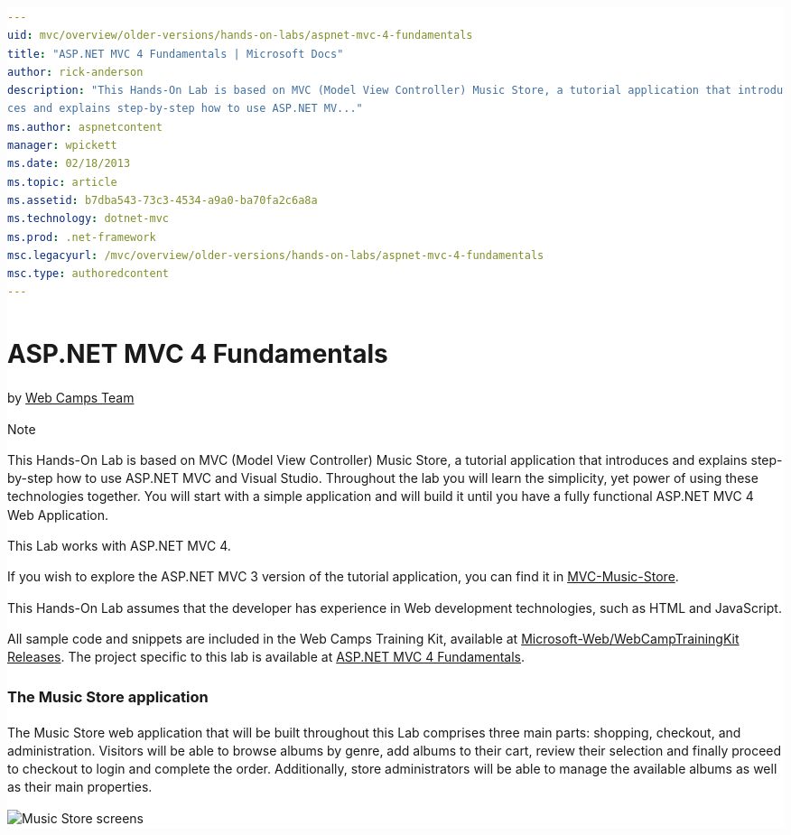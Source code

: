 ```yaml
---
uid: mvc/overview/older-versions/hands-on-labs/aspnet-mvc-4-fundamentals
title: "ASP.NET MVC 4 Fundamentals | Microsoft Docs"
author: rick-anderson
description: "This Hands-On Lab is based on MVC (Model View Controller) Music Store, a tutorial application that introduces and explains step-by-step how to use ASP.NET MV..."
ms.author: aspnetcontent
manager: wpickett
ms.date: 02/18/2013
ms.topic: article
ms.assetid: b7dba543-73c3-4534-a9a0-ba70fa2c6a8a
ms.technology: dotnet-mvc
ms.prod: .net-framework
msc.legacyurl: /mvc/overview/older-versions/hands-on-labs/aspnet-mvc-4-fundamentals
msc.type: authoredcontent
---
```

ASP.NET MVC 4 Fundamentals
====================
by [Web Camps Team](https://twitter.com/webcamps)

> [!NOTE]
> This Hands-On Lab is based on MVC (Model View Controller) Music Store, a tutorial application that introduces and explains step-by-step how to use ASP.NET MVC and Visual Studio. Throughout the lab you will learn the simplicity, yet power of using these technologies together. You will start with a simple application and will build it until you have a fully functional ASP.NET MVC 4 Web Application.
> 
> This Lab works with ASP.NET MVC 4.
> 
> If you wish to explore the ASP.NET MVC 3 version of the tutorial application, you can find it in [MVC-Music-Store](https://github.com/evilDave/MVC-Music-Store).
> 
> This Hands-On Lab assumes that the developer has experience in Web development technologies, such as HTML and JavaScript.
> 
> All sample code and snippets are included in the Web Camps Training Kit, available at [Microsoft-Web/WebCampTrainingKit Releases](https://aka.ms/webcamps-training-kit). The project specific to this lab is available at [ASP.NET MVC 4 Fundamentals](https://github.com/Microsoft-Web/HOL-MVC4Fundamentals).

<a id="The_Music_Store_application"></a>
### The Music Store application

The Music Store web application that will be built throughout this Lab comprises three main parts: shopping, checkout, and administration. Visitors will be able to browse albums by genre, add albums to their cart, review their selection and finally proceed to checkout to login and complete the order. Additionally, store administrators will be able to manage the available albums as well as their main properties.

![Music Store screens](aspnet-mvc-4-fundamentals/_static/image1.png "Music Store screens")
